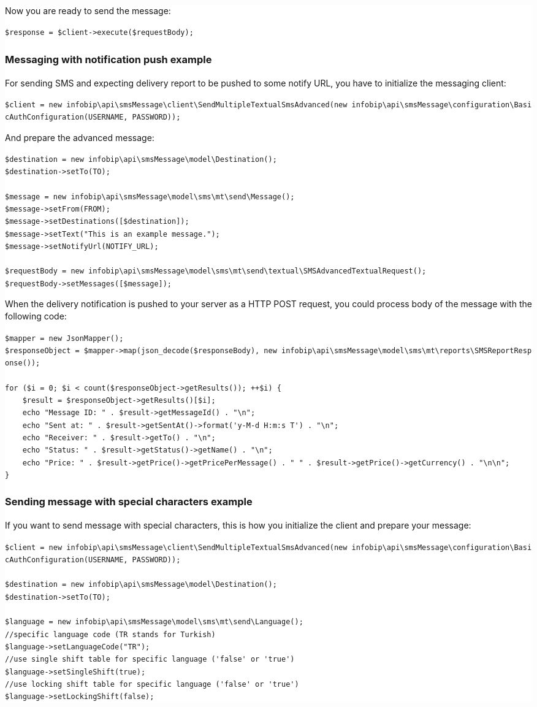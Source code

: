 Now you are ready to send the message:

	$response = $client->execute($requestBody);

### Messaging with notification push example

For sending SMS and expecting delivery report to be pushed to some notify URL, you have to initialize the messaging client:

	$client = new infobip\api\smsMessage\client\SendMultipleTextualSmsAdvanced(new infobip\api\smsMessage\configuration\BasicAuthConfiguration(USERNAME, PASSWORD));

And prepare the advanced message:

	$destination = new infobip\api\smsMessage\model\Destination();
	$destination->setTo(TO);

	$message = new infobip\api\smsMessage\model\sms\mt\send\Message();
	$message->setFrom(FROM);
	$message->setDestinations([$destination]);
	$message->setText("This is an example message.");
	$message->setNotifyUrl(NOTIFY_URL);

	$requestBody = new infobip\api\smsMessage\model\sms\mt\send\textual\SMSAdvancedTextualRequest();
	$requestBody->setMessages([$message]);

When the delivery notification is pushed to your server as a HTTP POST request, you could process body of the message with the following code:

	$mapper = new JsonMapper();
	$responseObject = $mapper->map(json_decode($responseBody), new infobip\api\smsMessage\model\sms\mt\reports\SMSReportResponse());

	for ($i = 0; $i < count($responseObject->getResults()); ++$i) {
		$result = $responseObject->getResults()[$i];
		echo "Message ID: " . $result->getMessageId() . "\n";
		echo "Sent at: " . $result->getSentAt()->format('y-M-d H:m:s T') . "\n";
		echo "Receiver: " . $result->getTo() . "\n";
		echo "Status: " . $result->getStatus()->getName() . "\n";
		echo "Price: " . $result->getPrice()->getPricePerMessage() . " " . $result->getPrice()->getCurrency() . "\n\n";
	}

### Sending message with special characters example

If you want to send message with special characters, this is how you initialize the client and prepare your message:

	$client = new infobip\api\smsMessage\client\SendMultipleTextualSmsAdvanced(new infobip\api\smsMessage\configuration\BasicAuthConfiguration(USERNAME, PASSWORD));

	$destination = new infobip\api\smsMessage\model\Destination();
	$destination->setTo(TO);

	$language = new infobip\api\smsMessage\model\sms\mt\send\Language();
	//specific language code (TR stands for Turkish)
	$language->setLanguageCode("TR");
	//use single shift table for specific language ('false' or 'true')
	$language->setSingleShift(true);
	//use locking shift table for specific language ('false' or 'true')
	$language->setLockingShift(false);
